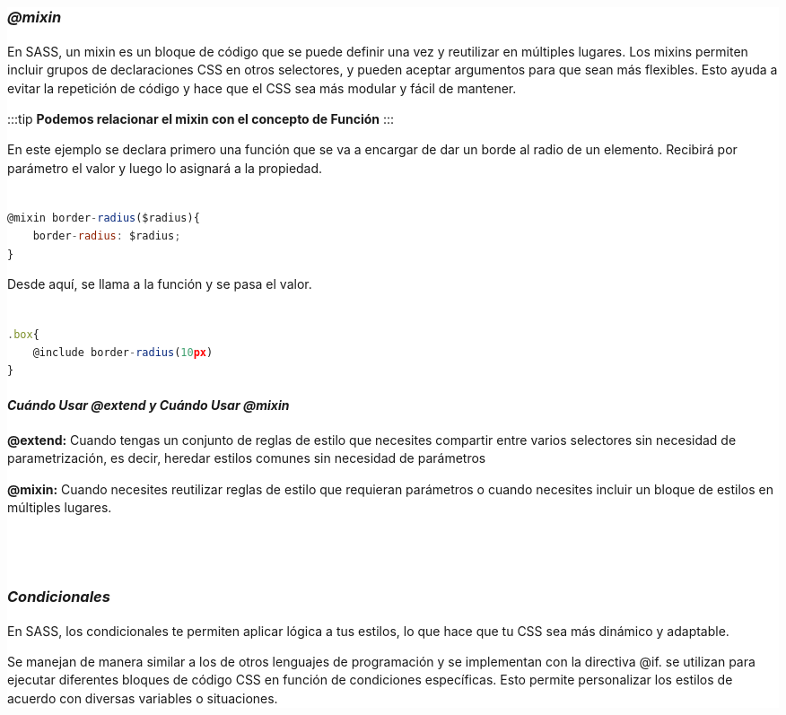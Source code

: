 ```jsx title="css"

```



### *@mixin*

En SASS, un mixin es un bloque de código que se puede definir una vez y reutilizar en múltiples lugares. Los mixins permiten incluir grupos de declaraciones CSS en otros selectores, y pueden aceptar argumentos para que sean más flexibles. Esto ayuda a evitar la repetición de código y hace que el CSS sea más modular y fácil de mantener.

:::tip
**Podemos relacionar el mixin con el concepto de Función**
:::

En este ejemplo se declara primero una función que se va a encargar de dar un borde al radio de un elemento. Recibirá por parámetro el valor y luego lo asignará a la propiedad.


```jsx title="Declaración"

@mixin border-radius($radius){
    border-radius: $radius;
}
```


Desde aquí, se llama a la función y se pasa el valor. 

```jsx title="Llamado"

.box{
    @include border-radius(10px)
}
```



#### *Cuándo Usar @extend y Cuándo Usar @mixin*

**@extend:** Cuando tengas un conjunto de reglas de estilo que necesites compartir entre varios selectores sin necesidad de parametrización, es decir, heredar estilos comunes sin necesidad de parámetros

**@mixin:** Cuando necesites reutilizar reglas de estilo que requieran parámetros o cuando necesites incluir un bloque de estilos en múltiples lugares.

<br/><br/>


### *Condicionales*

En SASS, los condicionales te permiten aplicar lógica a tus estilos, lo que hace que tu CSS sea más dinámico y adaptable. 

Se manejan de manera similar a los de otros lenguajes de programación y se implementan con la directiva @if. se utilizan para ejecutar diferentes bloques de código CSS en función de condiciones específicas. Esto permite personalizar los estilos de acuerdo con diversas variables o situaciones.
